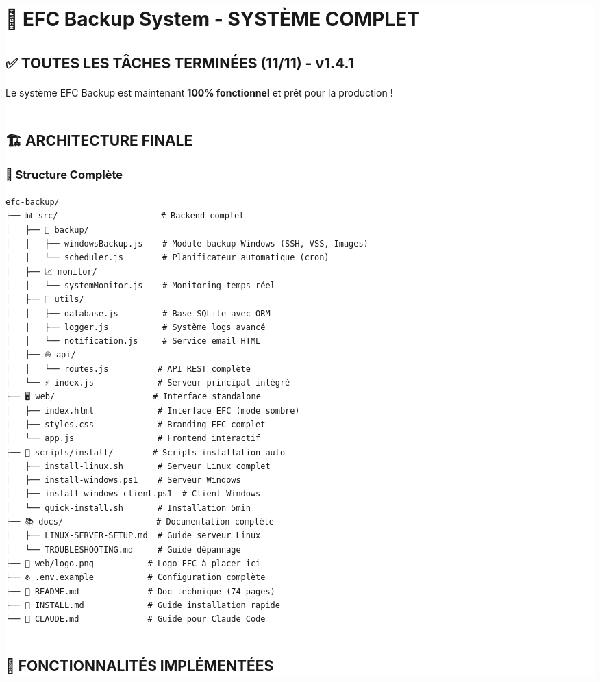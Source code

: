 # 🎉 EFC Backup System - SYSTÈME COMPLET

## ✅ TOUTES LES TÂCHES TERMINÉES (11/11) - v1.4.1

Le système EFC Backup est maintenant **100% fonctionnel** et prêt pour la production !

---

## 🏗️ ARCHITECTURE FINALE

### 📁 Structure Complète
```
efc-backup/
├── 📊 src/                     # Backend complet
│   ├── 🔄 backup/
│   │   ├── windowsBackup.js    # Module backup Windows (SSH, VSS, Images)
│   │   └── scheduler.js        # Planificateur automatique (cron)
│   ├── 📈 monitor/
│   │   └── systemMonitor.js    # Monitoring temps réel
│   ├── 🔧 utils/
│   │   ├── database.js         # Base SQLite avec ORM
│   │   ├── logger.js           # Système logs avancé
│   │   └── notification.js     # Service email HTML
│   ├── 🌐 api/
│   │   └── routes.js          # API REST complète
│   └── ⚡ index.js             # Serveur principal intégré
├── 🖥️ web/                    # Interface standalone
│   ├── index.html             # Interface EFC (mode sombre)
│   ├── styles.css             # Branding EFC complet
│   └── app.js                 # Frontend interactif
├── 🚀 scripts/install/        # Scripts installation auto
│   ├── install-linux.sh       # Serveur Linux complet
│   ├── install-windows.ps1    # Serveur Windows
│   ├── install-windows-client.ps1  # Client Windows
│   └── quick-install.sh       # Installation 5min
├── 📚 docs/                   # Documentation complète
│   ├── LINUX-SERVER-SETUP.md  # Guide serveur Linux
│   └── TROUBLESHOOTING.md     # Guide dépannage
├── 🎨 web/logo.png           # Logo EFC à placer ici
├── ⚙️ .env.example           # Configuration complète
├── 📖 README.md              # Doc technique (74 pages)
├── 🏃 INSTALL.md             # Guide installation rapide
└── 🧠 CLAUDE.md              # Guide pour Claude Code
```

---

## 🚀 FONCTIONNALITÉS IMPLÉMENTÉES
